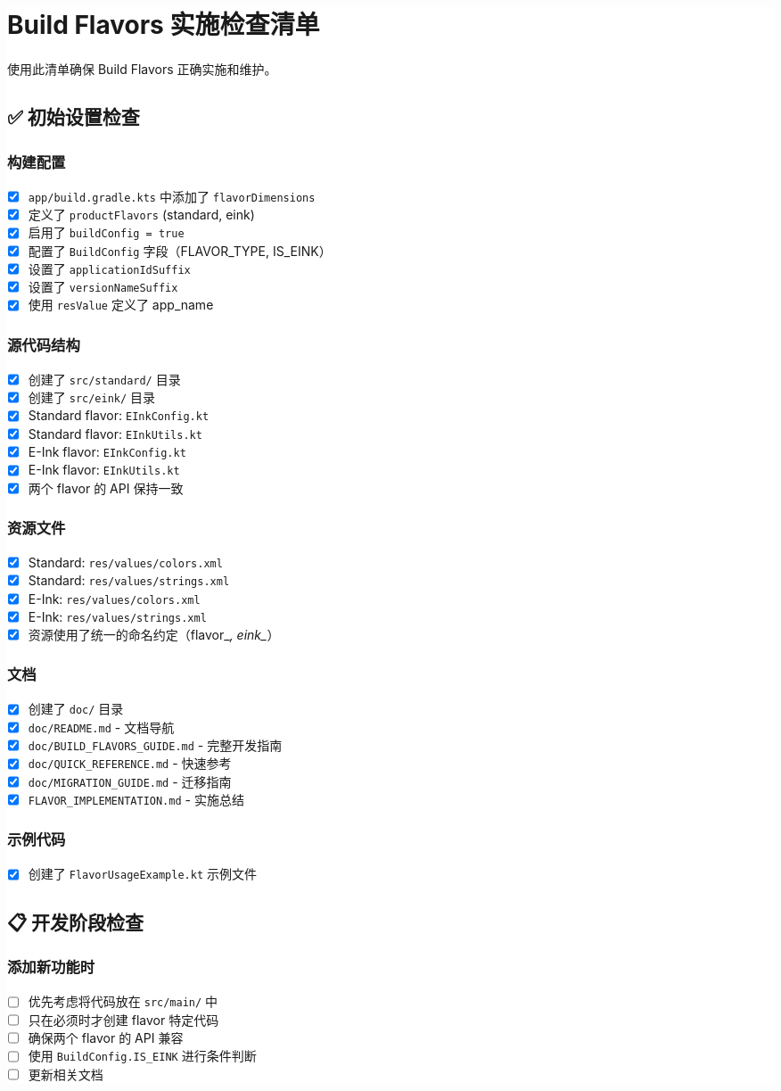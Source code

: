 # Build Flavors 实施检查清单

使用此清单确保 Build Flavors 正确实施和维护。

## ✅ 初始设置检查

### 构建配置
- [x] `app/build.gradle.kts` 中添加了 `flavorDimensions`
- [x] 定义了 `productFlavors` (standard, eink)
- [x] 启用了 `buildConfig = true`
- [x] 配置了 `BuildConfig` 字段（FLAVOR_TYPE, IS_EINK）
- [x] 设置了 `applicationIdSuffix`
- [x] 设置了 `versionNameSuffix`
- [x] 使用 `resValue` 定义了 app_name

### 源代码结构
- [x] 创建了 `src/standard/` 目录
- [x] 创建了 `src/eink/` 目录
- [x] Standard flavor: `EInkConfig.kt`
- [x] Standard flavor: `EInkUtils.kt`
- [x] E-Ink flavor: `EInkConfig.kt`
- [x] E-Ink flavor: `EInkUtils.kt`
- [x] 两个 flavor 的 API 保持一致

### 资源文件
- [x] Standard: `res/values/colors.xml`
- [x] Standard: `res/values/strings.xml`
- [x] E-Ink: `res/values/colors.xml`
- [x] E-Ink: `res/values/strings.xml`
- [x] 资源使用了统一的命名约定（flavor_*, eink_*）

### 文档
- [x] 创建了 `doc/` 目录
- [x] `doc/README.md` - 文档导航
- [x] `doc/BUILD_FLAVORS_GUIDE.md` - 完整开发指南
- [x] `doc/QUICK_REFERENCE.md` - 快速参考
- [x] `doc/MIGRATION_GUIDE.md` - 迁移指南
- [x] `FLAVOR_IMPLEMENTATION.md` - 实施总结

### 示例代码
- [x] 创建了 `FlavorUsageExample.kt` 示例文件

## 📋 开发阶段检查

### 添加新功能时
- [ ] 优先考虑将代码放在 `src/main/` 中
- [ ] 只在必须时才创建 flavor 特定代码
- [ ] 确保两个 flavor 的 API 兼容
- [ ] 使用 `BuildConfig.IS_EINK` 进行条件判断
- [ ] 更新相关文档
